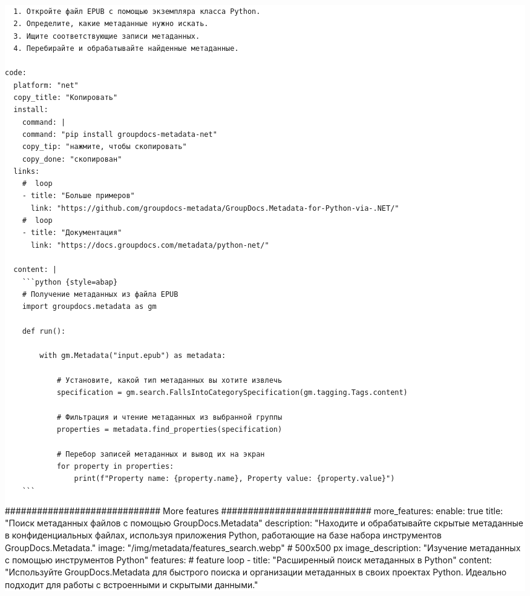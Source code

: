       1. Откройте файл EPUB с помощью экземпляра класса Python.
      2. Определите, какие метаданные нужно искать.
      3. Ищите соответствующие записи метаданных.
      4. Перебирайте и обрабатывайте найденные метаданные.
   
    code:
      platform: "net"
      copy_title: "Копировать"
      install:
        command: |
        command: "pip install groupdocs-metadata-net"
        copy_tip: "нажмите, чтобы скопировать"
        copy_done: "скопирован"
      links:
        #  loop
        - title: "Больше примеров"
          link: "https://github.com/groupdocs-metadata/GroupDocs.Metadata-for-Python-via-.NET/"
        #  loop
        - title: "Документация"
          link: "https://docs.groupdocs.com/metadata/python-net/"
          
      content: |
        ```python {style=abap}
        # Получение метаданных из файла EPUB
        import groupdocs.metadata as gm

        def run():
            
            with gm.Metadata("input.epub") as metadata:

                # Установите, какой тип метаданных вы хотите извлечь
                specification = gm.search.FallsIntoCategorySpecification(gm.tagging.Tags.content)

                # Фильтрация и чтение метаданных из выбранной группы
                properties = metadata.find_properties(specification)
                
                # Перебор записей метаданных и вывод их на экран
                for property in properties:
                    print(f"Property name: {property.name}, Property value: {property.value}")
        ```  

############################# More features ############################
more_features:
  enable: true
  title: "Поиск метаданных файлов с помощью GroupDocs.Metadata"
  description: "Находите и обрабатывайте скрытые метаданные в конфиденциальных файлах, используя приложения Python, работающие на базе набора инструментов GroupDocs.Metadata."
  image: "/img/metadata/features_search.webp" # 500x500 px
  image_description: "Изучение метаданных с помощью инструментов Python"
  features:
    # feature loop
    - title: "Расширенный поиск метаданных в Python"
      content: "Используйте GroupDocs.Metadata для быстрого поиска и организации метаданных в своих проектах Python. Идеально подходит для работы с встроенными и скрытыми данными."
